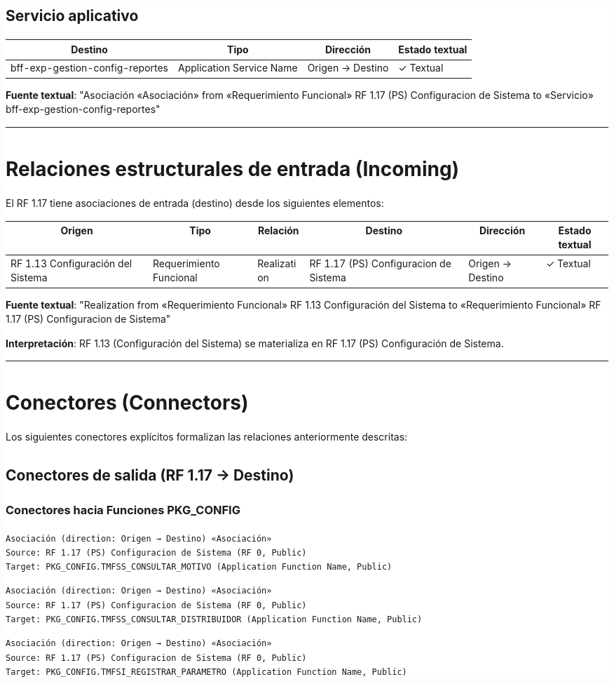 ## Servicio aplicativo

| Destino | Tipo | Dirección | Estado textual |
|---------|------|-----------|-----------------|
| bff-exp-gestion-config-reportes | Application Service Name | Origen → Destino | ✓ Textual |

**Fuente textual**: "Asociación «Asociación» from «Requerimiento Funcional» RF 1.17 (PS) Configuracion de Sistema to «Servicio» bff-exp-gestion-config-reportes"

---

# Relaciones estructurales de entrada (Incoming)

El RF 1.17 tiene asociaciones de entrada (destino) desde los siguientes elementos:

| Origen | Tipo | Relación | Destino | Dirección | Estado textual |
|--------|------|----------|---------|-----------|-----------------|
| RF 1.13 Configuración del Sistema | Requerimiento Funcional | Realization | RF 1.17 (PS) Configuracion de Sistema | Origen → Destino | ✓ Textual |

**Fuente textual**: "Realization from «Requerimiento Funcional» RF 1.13 Configuración del Sistema to «Requerimiento Funcional» RF 1.17 (PS) Configuracion de Sistema"

**Interpretación**: RF 1.13 (Configuración del Sistema) se materializa en RF 1.17 (PS) Configuración de Sistema.

---

# Conectores (Connectors)

Los siguientes conectores explícitos formalizan las relaciones anteriormente descritas:

## Conectores de salida (RF 1.17 → Destino)

### Conectores hacia Funciones PKG_CONFIG

```
Asociación (direction: Origen → Destino) «Asociación»
Source: RF 1.17 (PS) Configuracion de Sistema (RF 0, Public)
Target: PKG_CONFIG.TMFSS_CONSULTAR_MOTIVO (Application Function Name, Public)
```

```
Asociación (direction: Origen → Destino) «Asociación»
Source: RF 1.17 (PS) Configuracion de Sistema (RF 0, Public)
Target: PKG_CONFIG.TMFSS_CONSULTAR_DISTRIBUIDOR (Application Function Name, Public)
```

```
Asociación (direction: Origen → Destino) «Asociación»
Source: RF 1.17 (PS) Configuracion de Sistema (RF 0, Public)
Target: PKG_CONFIG.TMFSI_REGISTRAR_PARAMETRO (Application Function Name, Public)
```
